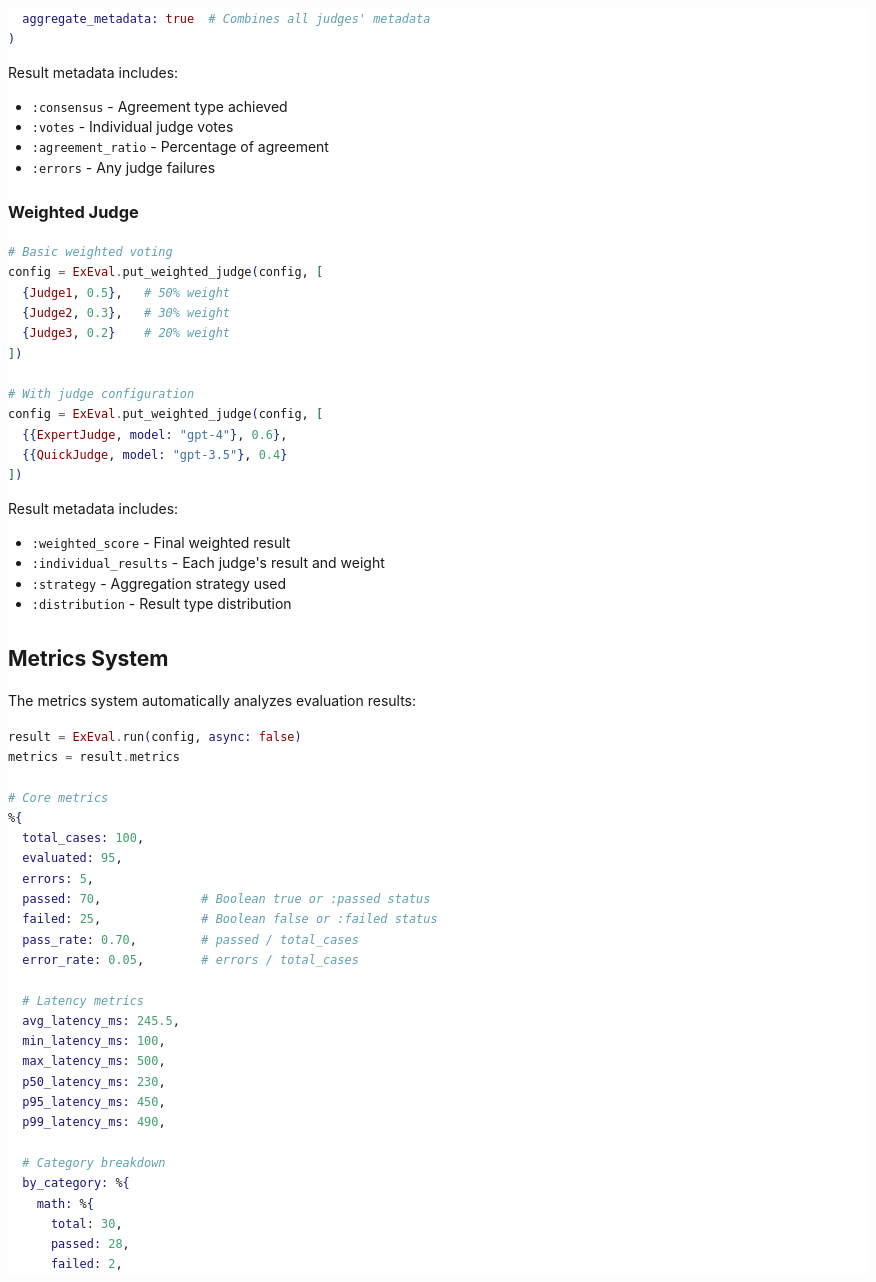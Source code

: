 ```elixir
  aggregate_metadata: true  # Combines all judges' metadata
)
```

Result metadata includes:
- `:consensus` - Agreement type achieved
- `:votes` - Individual judge votes
- `:agreement_ratio` - Percentage of agreement
- `:errors` - Any judge failures

### Weighted Judge

```elixir
# Basic weighted voting
config = ExEval.put_weighted_judge(config, [
  {Judge1, 0.5},   # 50% weight
  {Judge2, 0.3},   # 30% weight  
  {Judge3, 0.2}    # 20% weight
])

# With judge configuration
config = ExEval.put_weighted_judge(config, [
  {{ExpertJudge, model: "gpt-4"}, 0.6},
  {{QuickJudge, model: "gpt-3.5"}, 0.4}
])
```

Result metadata includes:
- `:weighted_score` - Final weighted result
- `:individual_results` - Each judge's result and weight
- `:strategy` - Aggregation strategy used
- `:distribution` - Result type distribution

## Metrics System

The metrics system automatically analyzes evaluation results:

```elixir
result = ExEval.run(config, async: false)
metrics = result.metrics

# Core metrics
%{
  total_cases: 100,
  evaluated: 95,
  errors: 5,
  passed: 70,              # Boolean true or :passed status
  failed: 25,              # Boolean false or :failed status
  pass_rate: 0.70,         # passed / total_cases
  error_rate: 0.05,        # errors / total_cases
  
  # Latency metrics
  avg_latency_ms: 245.5,
  min_latency_ms: 100,
  max_latency_ms: 500,
  p50_latency_ms: 230,
  p95_latency_ms: 450,
  p99_latency_ms: 490,
  
  # Category breakdown
  by_category: %{
    math: %{
      total: 30,
      passed: 28,
      failed: 2,
```